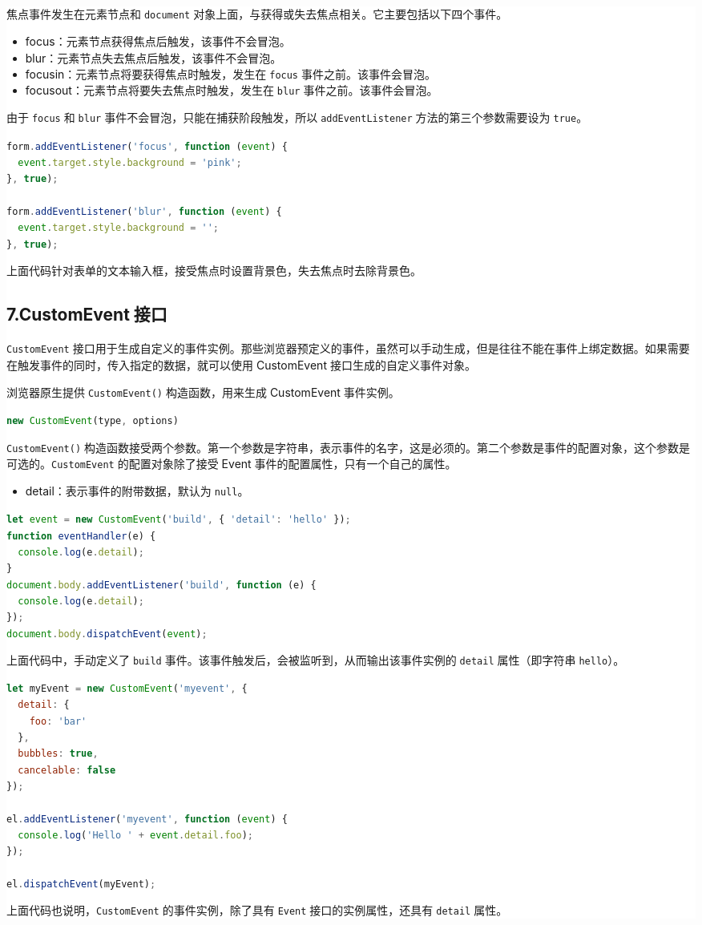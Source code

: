 焦点事件发生在元素节点和 `document` 对象上面，与获得或失去焦点相关。它主要包括以下四个事件。

- focus：元素节点获得焦点后触发，该事件不会冒泡。
- blur：元素节点失去焦点后触发，该事件不会冒泡。
- focusin：元素节点将要获得焦点时触发，发生在 `focus` 事件之前。该事件会冒泡。
- focusout：元素节点将要失去焦点时触发，发生在 `blur` 事件之前。该事件会冒泡。

由于 `focus` 和 `blur` 事件不会冒泡，只能在捕获阶段触发，所以 `addEventListener` 方法的第三个参数需要设为 `true`。

```javascript
form.addEventListener('focus', function (event) {
  event.target.style.background = 'pink';
}, true);

form.addEventListener('blur', function (event) {
  event.target.style.background = '';
}, true);
```

上面代码针对表单的文本输入框，接受焦点时设置背景色，失去焦点时去除背景色。

## 7.CustomEvent 接口

`CustomEvent` 接口用于生成自定义的事件实例。那些浏览器预定义的事件，虽然可以手动生成，但是往往不能在事件上绑定数据。如果需要在触发事件的同时，传入指定的数据，就可以使用 CustomEvent 接口生成的自定义事件对象。

浏览器原生提供 `CustomEvent()` 构造函数，用来生成 CustomEvent 事件实例。

```javascript
new CustomEvent(type, options)
```

`CustomEvent()` 构造函数接受两个参数。第一个参数是字符串，表示事件的名字，这是必须的。第二个参数是事件的配置对象，这个参数是可选的。`CustomEvent` 的配置对象除了接受 Event 事件的配置属性，只有一个自己的属性。

- detail：表示事件的附带数据，默认为 `null`。

```javascript
let event = new CustomEvent('build', { 'detail': 'hello' });
function eventHandler(e) {
  console.log(e.detail);
}
document.body.addEventListener('build', function (e) {
  console.log(e.detail);
});
document.body.dispatchEvent(event);
```

上面代码中，手动定义了 `build` 事件。该事件触发后，会被监听到，从而输出该事件实例的 `detail` 属性（即字符串 `hello`）。

```javascript
let myEvent = new CustomEvent('myevent', {
  detail: {
    foo: 'bar'
  },
  bubbles: true,
  cancelable: false
});

el.addEventListener('myevent', function (event) {
  console.log('Hello ' + event.detail.foo);
});

el.dispatchEvent(myEvent);
```

上面代码也说明，`CustomEvent` 的事件实例，除了具有 `Event` 接口的实例属性，还具有 `detail` 属性。